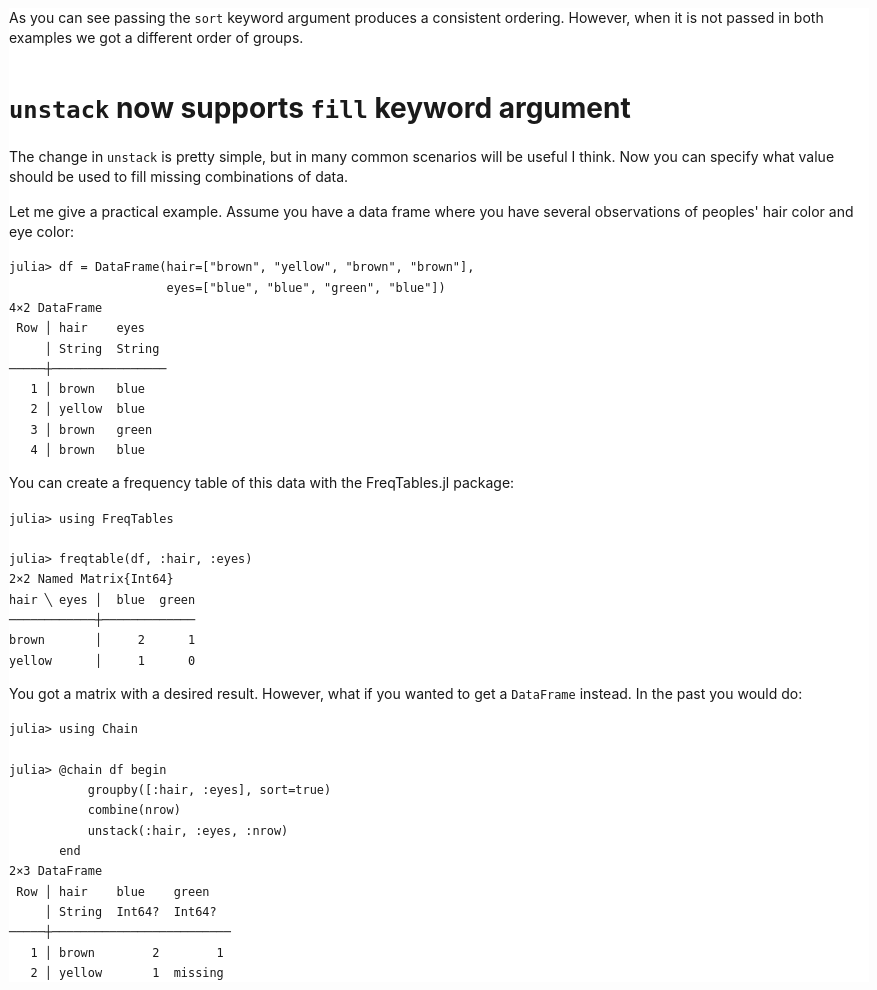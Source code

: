 As you can see passing the `sort` keyword argument produces a consistent
ordering. However, when it is not passed in both examples we got a different
order of groups.

# `unstack` now supports `fill` keyword argument

The change in `unstack` is pretty simple, but in many common scenarios will be
useful I think. Now you can specify what value should be used to fill missing
combinations of data.

Let me give a practical example. Assume you have a data frame where you have
several observations of peoples' hair color and eye color:

```
julia> df = DataFrame(hair=["brown", "yellow", "brown", "brown"],
                      eyes=["blue", "blue", "green", "blue"])
4×2 DataFrame
 Row │ hair    eyes
     │ String  String
─────┼────────────────
   1 │ brown   blue
   2 │ yellow  blue
   3 │ brown   green
   4 │ brown   blue
```

You can create a frequency table of this data with the FreqTables.jl package:

```
julia> using FreqTables

julia> freqtable(df, :hair, :eyes)
2×2 Named Matrix{Int64}
hair ╲ eyes │  blue  green
────────────┼─────────────
brown       │     2      1
yellow      │     1      0
```

You got a matrix with a desired result. However, what if you wanted to get
a `DataFrame` instead. In the past you would do:

```
julia> using Chain

julia> @chain df begin
           groupby([:hair, :eyes], sort=true)
           combine(nrow)
           unstack(:hair, :eyes, :nrow)
       end
2×3 DataFrame
 Row │ hair    blue    green
     │ String  Int64?  Int64?
─────┼─────────────────────────
   1 │ brown        2        1
   2 │ yellow       1  missing

```


[df]: https://github.com/JuliaData/DataFrames.jl
[news]: https://github.com/JuliaData/DataFrames.jl/blob/main/NEWS.md